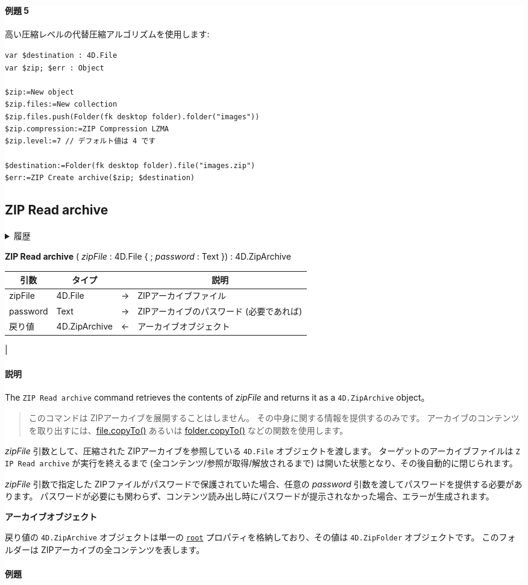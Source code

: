 #### 例題 5

高い圧縮レベルの代替圧縮アルゴリズムを使用します:

```4d
var $destination : 4D.File
var $zip; $err : Object

$zip:=New object
$zip.files:=New collection
$zip.files.push(Folder(fk desktop folder).folder("images"))
$zip.compression:=ZIP Compression LZMA
$zip.level:=7 // デフォルト値は 4 です

$destination:=Folder(fk desktop folder).file("images.zip")
$err:=ZIP Create archive($zip; $destination)
```

## ZIP Read archive

<details><summary>履歴</summary></details>

**ZIP Read archive** ( *zipFile* : 4D.File { ; *password* : Text }) : 4D.ZipArchive



| 引数       | タイプ           |    | 説明                                     |
| -------- | ------------- |:--:| -------------------------------------- |
| zipFile  | 4D.File       | -> | ZIPアーカイブファイル                           |
| password | Text          | -> | ZIPアーカイブのパスワード (必要であれば)                |
| 戻り値      | 4D.ZipArchive | <- | アーカイブオブジェクト|

|

#### 説明

The `ZIP Read archive` command retrieves the contents of *zipFile* and returns it as a `4D.ZipArchive` object。

> このコマンドは ZIPアーカイブを展開することはしません。 その中身に関する情報を提供するのみです。 アーカイブのコンテンツを取り出すには、[file.copyTo()](Document.md#copyto) あるいは [folder.copyTo()](Directory.md#copyto) などの関数を使用します。

*zipFile* 引数として、圧縮された ZIPアーカイブを参照している `4D.File` オブジェクトを渡します。 ターゲットのアーカイブファイルは `ZIP Read archive` が実行を終えるまで (全コンテンツ/参照が取得/解放されるまで) は開いた状態となり、その後自動的に閉じられます。

*zipFile* 引数で指定した ZIPファイルがパスワードで保護されていた場合、任意の *password* 引数を渡してパスワードを提供する必要があります。 パスワードが必要にも関わらず、コンテンツ読み出し時にパスワードが提示されなかった場合、エラーが生成されます。

**アーカイブオブジェクト**

戻り値の `4D.ZipArchive` オブジェクトは単一の [`root`](#root) プロパティを格納しており、その値は `4D.ZipFolder` オブジェクトです。 このフォルダーは ZIPアーカイブの全コンテンツを表します。

#### 例題
